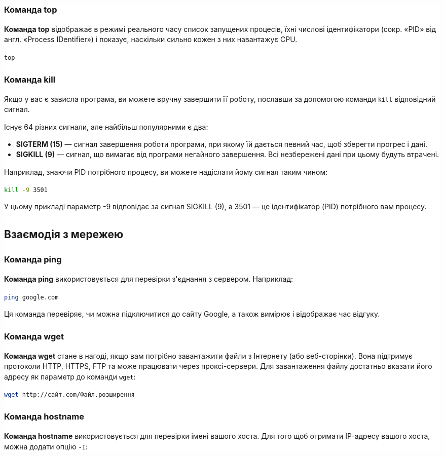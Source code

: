 ### **Команда top**

**Команда top** відображає в режимі реального часу список запущених процесів, їхні числові ідентифікатори (сокр. «PID» від англ. «Process IDentifier») і показує, наскільки сильно кожен з них навантажує CPU.&#x20;

```bash
top
```

### **Команда kill**

Якщо у вас є зависла програма, ви можете вручну завершити її роботу, пославши за допомогою команди `kill` відповідний сигнал.

Існує 64 різних сигнали, але найбільш популярними є два:

* **SIGTERM (15)** — сигнал завершення роботи програми, при якому їй дається певний час, щоб зберегти прогрес і дані.
* **SIGKILL (9)** — сигнал, що вимагає від програми негайного завершення. Всі незбережені дані при цьому будуть втрачені.

Наприклад, знаючи PID потрібного процесу, ви можете надіслати йому сигнал таким чином:

```bash
kill -9 3501
```

У цьому прикладі параметр -9 відповідає за сигнал SIGKILL (9), а 3501 — це ідентифікатор (PID) потрібного вам процесу.&#x20;

## **Взаємодія з мережею**

### **Команда ping**

**Команда ping** використовується для перевірки з'єднання з сервером. Наприклад:

```bash
ping google.com
```

Ця команда перевіряє, чи можна підключитися до сайту Google, а також вимірює і відображає час відгуку.

### **Команда wget**

**Команда wget** стане в нагоді, якщо вам потрібно завантажити файли з Інтернету (або веб-сторінки). Вона підтримує протоколи HTTP, HTTPS, FTP та може працювати через проксі-сервери. Для завантаження файлу достатньо вказати його адресу як параметр до команди `wget`:

```bash
wget http://сайт.com/Файл.розширення
```

### **Команда hostname**

**Команда hostname** використовується для перевірки імені вашого хоста. Для того щоб отримати IP-адресу вашого хоста, можна додати опцію `-I`:

